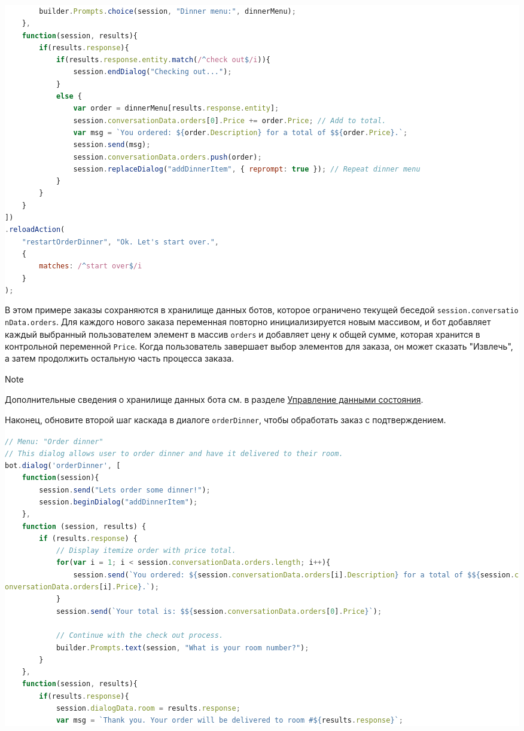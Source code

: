 ```javascript
        builder.Prompts.choice(session, "Dinner menu:", dinnerMenu);
    },
    function(session, results){
        if(results.response){
            if(results.response.entity.match(/^check out$/i)){
                session.endDialog("Checking out...");
            }
            else {
                var order = dinnerMenu[results.response.entity];
                session.conversationData.orders[0].Price += order.Price; // Add to total.
                var msg = `You ordered: ${order.Description} for a total of $${order.Price}.`;
                session.send(msg);
                session.conversationData.orders.push(order);
                session.replaceDialog("addDinnerItem", { reprompt: true }); // Repeat dinner menu
            }
        }
    }
])
.reloadAction(
    "restartOrderDinner", "Ok. Let's start over.",
    {
        matches: /^start over$/i
    }
);
```

В этом примере заказы сохраняются в хранилище данных ботов, которое ограничено текущей беседой `session.conversationData.orders`. Для каждого нового заказа переменная повторно инициализируется новым массивом, и бот добавляет каждый выбранный пользователем элемент в массив `orders` и добавляет цену к общей сумме, которая хранится в контрольной переменной `Price`. Когда пользователь завершает выбор элементов для заказа, он может сказать "Извлечь", а затем продолжить остальную часть процесса заказа.

> [!NOTE]
> Дополнительные сведения о хранилище данных бота см. в разделе [Управление данными состояния](bot-builder-nodejs-state.md). 

Наконец, обновите второй шаг каскада в диалоге `orderDinner`, чтобы обработать заказ с подтверждением. 

```javascript
// Menu: "Order dinner"
// This dialog allows user to order dinner and have it delivered to their room.
bot.dialog('orderDinner', [
    function(session){
        session.send("Lets order some dinner!");
        session.beginDialog("addDinnerItem");
    },
    function (session, results) {
        if (results.response) {
            // Display itemize order with price total.
            for(var i = 1; i < session.conversationData.orders.length; i++){
                session.send(`You ordered: ${session.conversationData.orders[i].Description} for a total of $${session.conversationData.orders[i].Price}.`);
            }
            session.send(`Your total is: $${session.conversationData.orders[0].Price}`);

            // Continue with the check out process.
            builder.Prompts.text(session, "What is your room number?");
        } 
    },
    function(session, results){
        if(results.response){
            session.dialogData.room = results.response;
            var msg = `Thank you. Your order will be delivered to room #${results.response}`;
```